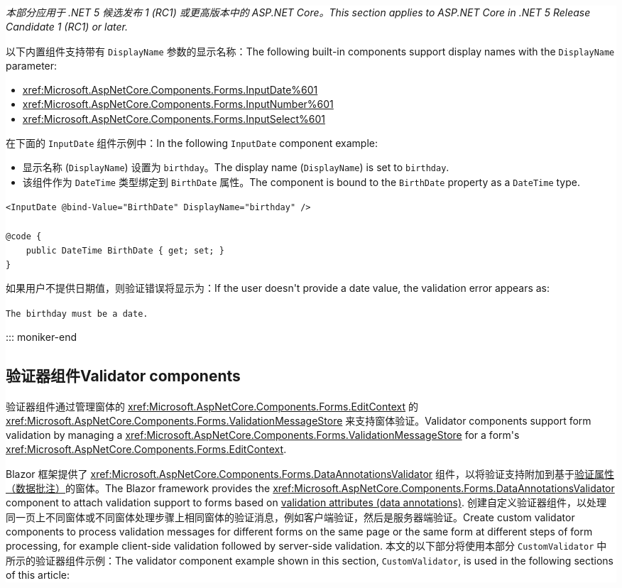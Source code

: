 <span data-ttu-id="aa14a-152">*本部分应用于 .NET 5 候选发布 1 (RC1) 或更高版本中的 ASP.NET Core。*</span><span class="sxs-lookup"><span data-stu-id="aa14a-152">*This section applies to ASP.NET Core in .NET 5 Release Candidate 1 (RC1) or later.*</span></span>

<span data-ttu-id="aa14a-153">以下内置组件支持带有 `DisplayName` 参数的显示名称：</span><span class="sxs-lookup"><span data-stu-id="aa14a-153">The following built-in components support display names with the `DisplayName` parameter:</span></span>

* <xref:Microsoft.AspNetCore.Components.Forms.InputDate%601>
* <xref:Microsoft.AspNetCore.Components.Forms.InputNumber%601>
* <xref:Microsoft.AspNetCore.Components.Forms.InputSelect%601>

<span data-ttu-id="aa14a-154">在下面的 `InputDate` 组件示例中：</span><span class="sxs-lookup"><span data-stu-id="aa14a-154">In the following `InputDate` component example:</span></span>

* <span data-ttu-id="aa14a-155">显示名称 (`DisplayName`) 设置为 `birthday`。</span><span class="sxs-lookup"><span data-stu-id="aa14a-155">The display name (`DisplayName`) is set to `birthday`.</span></span>
* <span data-ttu-id="aa14a-156">该组件作为 `DateTime` 类型绑定到 `BirthDate` 属性。</span><span class="sxs-lookup"><span data-stu-id="aa14a-156">The component is bound to the `BirthDate` property as a `DateTime` type.</span></span>

```razor
<InputDate @bind-Value="BirthDate" DisplayName="birthday" />

@code {
    public DateTime BirthDate { get; set; }
}
```

<span data-ttu-id="aa14a-157">如果用户不提供日期值，则验证错误将显示为：</span><span class="sxs-lookup"><span data-stu-id="aa14a-157">If the user doesn't provide a date value, the validation error appears as:</span></span>

```
The birthday must be a date.
```

::: moniker-end

## <a name="validator-components"></a><span data-ttu-id="aa14a-158">验证器组件</span><span class="sxs-lookup"><span data-stu-id="aa14a-158">Validator components</span></span>

<span data-ttu-id="aa14a-159">验证器组件通过管理窗体的 <xref:Microsoft.AspNetCore.Components.Forms.EditContext> 的 <xref:Microsoft.AspNetCore.Components.Forms.ValidationMessageStore> 来支持窗体验证。</span><span class="sxs-lookup"><span data-stu-id="aa14a-159">Validator components support form validation by managing a <xref:Microsoft.AspNetCore.Components.Forms.ValidationMessageStore> for a form's <xref:Microsoft.AspNetCore.Components.Forms.EditContext>.</span></span>

<span data-ttu-id="aa14a-160">Blazor 框架提供了 <xref:Microsoft.AspNetCore.Components.Forms.DataAnnotationsValidator> 组件，以将验证支持附加到基于[验证属性（数据批注）](xref:mvc/models/validation#validation-attributes)的窗体。</span><span class="sxs-lookup"><span data-stu-id="aa14a-160">The Blazor framework provides the <xref:Microsoft.AspNetCore.Components.Forms.DataAnnotationsValidator> component to attach validation support to forms based on [validation attributes (data annotations)](xref:mvc/models/validation#validation-attributes).</span></span> <span data-ttu-id="aa14a-161">创建自定义验证器组件，以处理同一页上不同窗体或不同窗体处理步骤上相同窗体的验证消息，例如客户端验证，然后是服务器端验证。</span><span class="sxs-lookup"><span data-stu-id="aa14a-161">Create custom validator components to process validation messages for different forms on the same page or the same form at different steps of form processing, for example client-side validation followed by server-side validation.</span></span> <span data-ttu-id="aa14a-162">本文的以下部分将使用本部分 `CustomValidator` 中所示的验证器组件示例：</span><span class="sxs-lookup"><span data-stu-id="aa14a-162">The validator component example shown in this section, `CustomValidator`, is used in the following sections of this article:</span></span>
